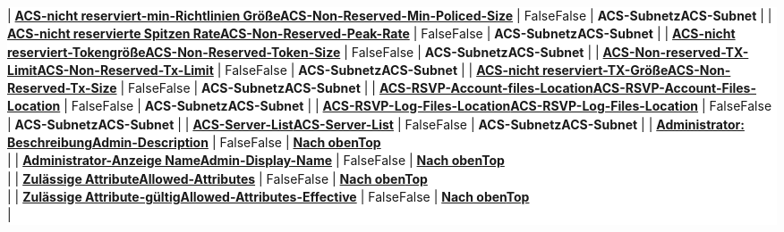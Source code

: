 | [<span data-ttu-id="ba40c-537">**ACS-nicht reserviert-min-Richtlinien Größe**</span><span class="sxs-lookup"><span data-stu-id="ba40c-537">**ACS-Non-Reserved-Min-Policed-Size**</span></span>](a-acsnonreservedminpolicedsize.md) | <span data-ttu-id="ba40c-538">False</span><span class="sxs-lookup"><span data-stu-id="ba40c-538">False</span></span>     | <span data-ttu-id="ba40c-539">**ACS-Subnetz**</span><span class="sxs-lookup"><span data-stu-id="ba40c-539">**ACS-Subnet**</span></span>                  |
| [<span data-ttu-id="ba40c-540">**ACS-nicht reservierte Spitzen Rate**</span><span class="sxs-lookup"><span data-stu-id="ba40c-540">**ACS-Non-Reserved-Peak-Rate**</span></span>](a-acsnonreservedpeakrate.md)              | <span data-ttu-id="ba40c-541">False</span><span class="sxs-lookup"><span data-stu-id="ba40c-541">False</span></span>     | <span data-ttu-id="ba40c-542">**ACS-Subnetz**</span><span class="sxs-lookup"><span data-stu-id="ba40c-542">**ACS-Subnet**</span></span>                  |
| [<span data-ttu-id="ba40c-543">**ACS-nicht reserviert-Tokengröße**</span><span class="sxs-lookup"><span data-stu-id="ba40c-543">**ACS-Non-Reserved-Token-Size**</span></span>](a-acsnonreservedtokensize.md)            | <span data-ttu-id="ba40c-544">False</span><span class="sxs-lookup"><span data-stu-id="ba40c-544">False</span></span>     | <span data-ttu-id="ba40c-545">**ACS-Subnetz**</span><span class="sxs-lookup"><span data-stu-id="ba40c-545">**ACS-Subnet**</span></span>                  |
| [<span data-ttu-id="ba40c-546">**ACS-Non-reserved-TX-Limit**</span><span class="sxs-lookup"><span data-stu-id="ba40c-546">**ACS-Non-Reserved-Tx-Limit**</span></span>](a-acsnonreservedtxlimit.md)                | <span data-ttu-id="ba40c-547">False</span><span class="sxs-lookup"><span data-stu-id="ba40c-547">False</span></span>     | <span data-ttu-id="ba40c-548">**ACS-Subnetz**</span><span class="sxs-lookup"><span data-stu-id="ba40c-548">**ACS-Subnet**</span></span>                  |
| [<span data-ttu-id="ba40c-549">**ACS-nicht reserviert-TX-Größe**</span><span class="sxs-lookup"><span data-stu-id="ba40c-549">**ACS-Non-Reserved-Tx-Size**</span></span>](a-acsnonreservedtxsize.md)                  | <span data-ttu-id="ba40c-550">False</span><span class="sxs-lookup"><span data-stu-id="ba40c-550">False</span></span>     | <span data-ttu-id="ba40c-551">**ACS-Subnetz**</span><span class="sxs-lookup"><span data-stu-id="ba40c-551">**ACS-Subnet**</span></span>                  |
| [<span data-ttu-id="ba40c-552">**ACS-RSVP-Account-files-Location**</span><span class="sxs-lookup"><span data-stu-id="ba40c-552">**ACS-RSVP-Account-Files-Location**</span></span>](a-acsrsvpaccountfileslocation.md)    | <span data-ttu-id="ba40c-553">False</span><span class="sxs-lookup"><span data-stu-id="ba40c-553">False</span></span>     | <span data-ttu-id="ba40c-554">**ACS-Subnetz**</span><span class="sxs-lookup"><span data-stu-id="ba40c-554">**ACS-Subnet**</span></span>                  |
| [<span data-ttu-id="ba40c-555">**ACS-RSVP-Log-Files-Location**</span><span class="sxs-lookup"><span data-stu-id="ba40c-555">**ACS-RSVP-Log-Files-Location**</span></span>](a-acsrsvplogfileslocation.md)            | <span data-ttu-id="ba40c-556">False</span><span class="sxs-lookup"><span data-stu-id="ba40c-556">False</span></span>     | <span data-ttu-id="ba40c-557">**ACS-Subnetz**</span><span class="sxs-lookup"><span data-stu-id="ba40c-557">**ACS-Subnet**</span></span>                  |
| [<span data-ttu-id="ba40c-558">**ACS-Server-List**</span><span class="sxs-lookup"><span data-stu-id="ba40c-558">**ACS-Server-List**</span></span>](a-acsserverlist.md)                                  | <span data-ttu-id="ba40c-559">False</span><span class="sxs-lookup"><span data-stu-id="ba40c-559">False</span></span>     | <span data-ttu-id="ba40c-560">**ACS-Subnetz**</span><span class="sxs-lookup"><span data-stu-id="ba40c-560">**ACS-Subnet**</span></span>                  |
| [<span data-ttu-id="ba40c-561">**Administrator: Beschreibung**</span><span class="sxs-lookup"><span data-stu-id="ba40c-561">**Admin-Description**</span></span>](a-admindescription.md)                             | <span data-ttu-id="ba40c-562">False</span><span class="sxs-lookup"><span data-stu-id="ba40c-562">False</span></span>     | [<span data-ttu-id="ba40c-563">**Nach oben**</span><span class="sxs-lookup"><span data-stu-id="ba40c-563">**Top**</span></span>](c-top.md)<br/> |
| [<span data-ttu-id="ba40c-564">**Administrator-Anzeige Name**</span><span class="sxs-lookup"><span data-stu-id="ba40c-564">**Admin-Display-Name**</span></span>](a-admindisplayname.md)                            | <span data-ttu-id="ba40c-565">False</span><span class="sxs-lookup"><span data-stu-id="ba40c-565">False</span></span>     | [<span data-ttu-id="ba40c-566">**Nach oben**</span><span class="sxs-lookup"><span data-stu-id="ba40c-566">**Top**</span></span>](c-top.md)<br/> |
| [<span data-ttu-id="ba40c-567">**Zulässige Attribute**</span><span class="sxs-lookup"><span data-stu-id="ba40c-567">**Allowed-Attributes**</span></span>](a-allowedattributes.md)                           | <span data-ttu-id="ba40c-568">False</span><span class="sxs-lookup"><span data-stu-id="ba40c-568">False</span></span>     | [<span data-ttu-id="ba40c-569">**Nach oben**</span><span class="sxs-lookup"><span data-stu-id="ba40c-569">**Top**</span></span>](c-top.md)<br/> |
| [<span data-ttu-id="ba40c-570">**Zulässige Attribute-gültig**</span><span class="sxs-lookup"><span data-stu-id="ba40c-570">**Allowed-Attributes-Effective**</span></span>](a-allowedattributeseffective.md)        | <span data-ttu-id="ba40c-571">False</span><span class="sxs-lookup"><span data-stu-id="ba40c-571">False</span></span>     | [<span data-ttu-id="ba40c-572">**Nach oben**</span><span class="sxs-lookup"><span data-stu-id="ba40c-572">**Top**</span></span>](c-top.md)<br/> |